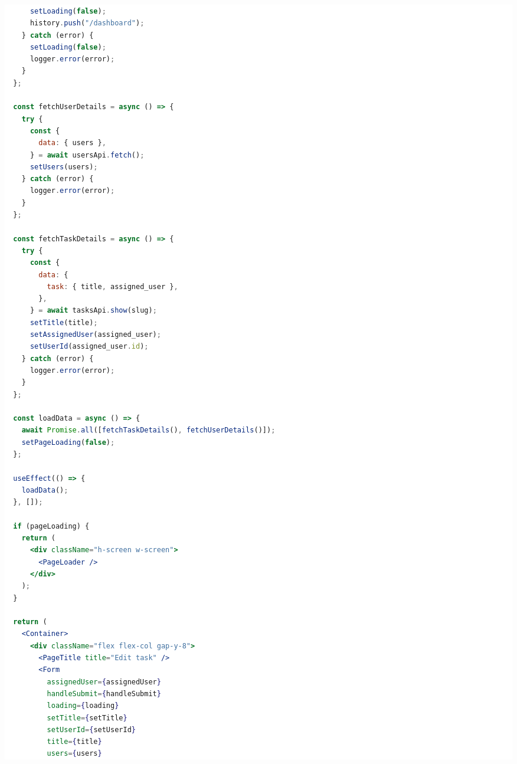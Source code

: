 ```jsx {46-54 }
      setLoading(false);
      history.push("/dashboard");
    } catch (error) {
      setLoading(false);
      logger.error(error);
    }
  };

  const fetchUserDetails = async () => {
    try {
      const {
        data: { users },
      } = await usersApi.fetch();
      setUsers(users);
    } catch (error) {
      logger.error(error);
    }
  };

  const fetchTaskDetails = async () => {
    try {
      const {
        data: {
          task: { title, assigned_user },
        },
      } = await tasksApi.show(slug);
      setTitle(title);
      setAssignedUser(assigned_user);
      setUserId(assigned_user.id);
    } catch (error) {
      logger.error(error);
    }
  };

  const loadData = async () => {
    await Promise.all([fetchTaskDetails(), fetchUserDetails()]);
    setPageLoading(false);
  };

  useEffect(() => {
    loadData();
  }, []);

  if (pageLoading) {
    return (
      <div className="h-screen w-screen">
        <PageLoader />
      </div>
    );
  }

  return (
    <Container>
      <div className="flex flex-col gap-y-8">
        <PageTitle title="Edit task" />
        <Form
          assignedUser={assignedUser}
          handleSubmit={handleSubmit}
          loading={loading}
          setTitle={setTitle}
          setUserId={setUserId}
          title={title}
          users={users}
```